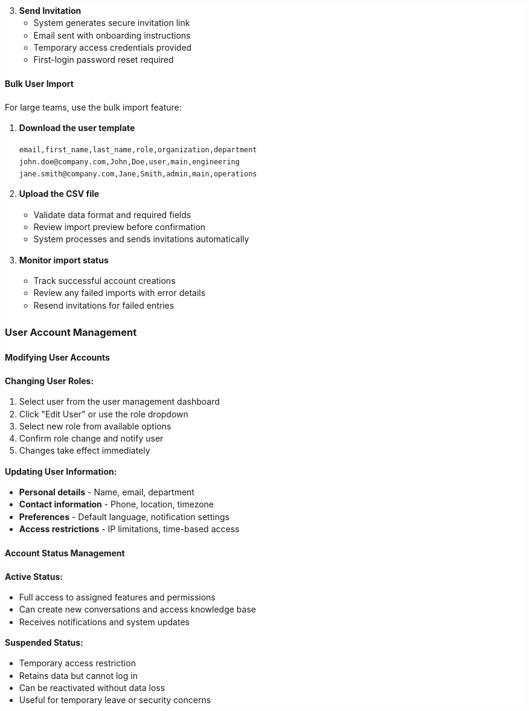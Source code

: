 3. **Send Invitation**
   - System generates secure invitation link
   - Email sent with onboarding instructions
   - Temporary access credentials provided
   - First-login password reset required

#### Bulk User Import

For large teams, use the bulk import feature:

1. **Download the user template**
   ```csv
   email,first_name,last_name,role,organization,department
   john.doe@company.com,John,Doe,user,main,engineering
   jane.smith@company.com,Jane,Smith,admin,main,operations
   ```

2. **Upload the CSV file**
   - Validate data format and required fields
   - Review import preview before confirmation
   - System processes and sends invitations automatically

3. **Monitor import status**
   - Track successful account creations
   - Review any failed imports with error details
   - Resend invitations for failed entries

### User Account Management

#### Modifying User Accounts

**Changing User Roles:**
1. Select user from the user management dashboard
2. Click "Edit User" or use the role dropdown
3. Select new role from available options
4. Confirm role change and notify user
5. Changes take effect immediately

**Updating User Information:**
- **Personal details** - Name, email, department
- **Contact information** - Phone, location, timezone
- **Preferences** - Default language, notification settings
- **Access restrictions** - IP limitations, time-based access

#### Account Status Management

**Active Status:**
- Full access to assigned features and permissions
- Can create new conversations and access knowledge base
- Receives notifications and system updates

**Suspended Status:**
- Temporary access restriction
- Retains data but cannot log in
- Can be reactivated without data loss
- Useful for temporary leave or security concerns
